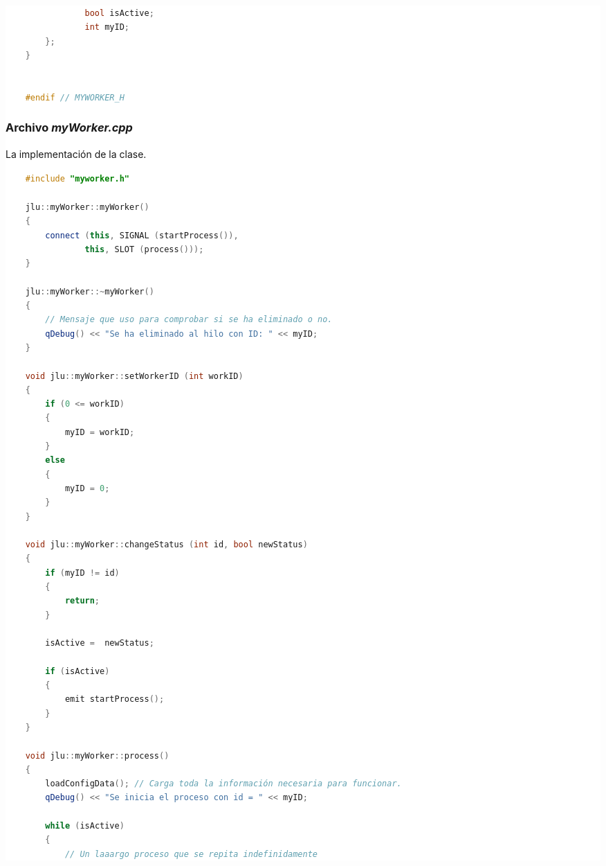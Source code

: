 ~~~cpp
                bool isActive;
                int myID;
        };
    }


    #endif // MYWORKER_H
~~~

### Archivo *myWorker.cpp*

La implementación de la clase.

~~~cpp
    #include "myworker.h"

    jlu::myWorker::myWorker()
    {
        connect (this, SIGNAL (startProcess()),
                this, SLOT (process()));
    }

    jlu::myWorker::~myWorker()
    {
        // Mensaje que uso para comprobar si se ha eliminado o no.
        qDebug() << "Se ha eliminado al hilo con ID: " << myID;
    }

    void jlu::myWorker::setWorkerID (int workID)
    {
        if (0 <= workID)
        {
            myID = workID;
        }
        else
        {
            myID = 0;
        }
    }

    void jlu::myWorker::changeStatus (int id, bool newStatus)
    {
        if (myID != id)
        {
            return;
        }

        isActive =  newStatus;

        if (isActive)
        {
            emit startProcess();
        }
    }

    void jlu::myWorker::process()
    {
        loadConfigData(); // Carga toda la información necesaria para funcionar.
        qDebug() << "Se inicia el proceso con id = " << myID;

        while (isActive)
        {
            // Un laaargo proceso que se repita indefinidamente

~~~